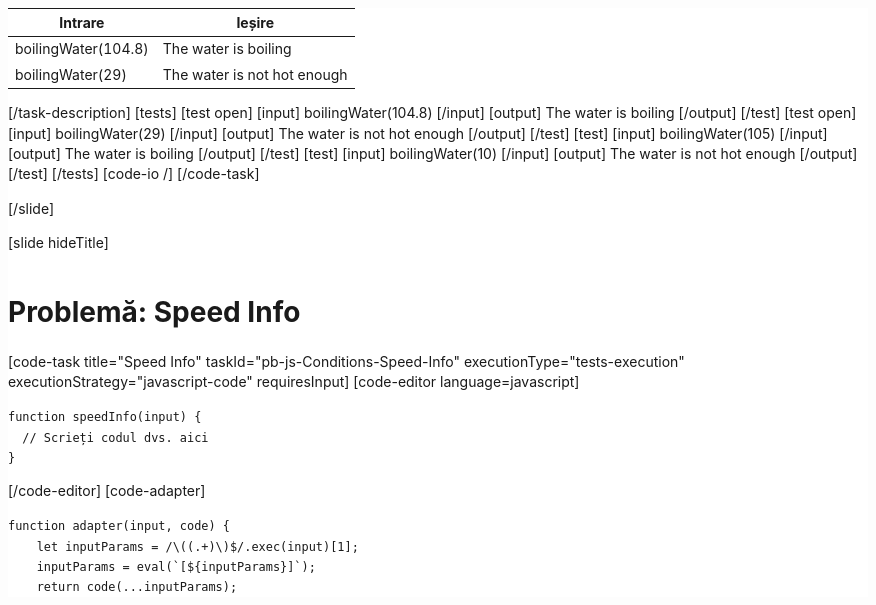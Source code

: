 | **Intrare** | **Ieșire** |
| --- | --- |
| boilingWater(104.8) | The water is boiling |
| boilingWater(29) | The water is not hot enough |

[/task-description]
[tests]
[test open]
[input]
boilingWater(104.8)
[/input]
[output]
The water is boiling
[/output]
[/test]
[test open]
[input]
boilingWater(29)
[/input]
[output]
The water is not hot enough
[/output]
[/test]
[test]
[input]
boilingWater(105)
[/input]
[output]
The water is boiling
[/output]
[/test]
[test]
[input]
boilingWater(10)
[/input]
[output]
The water is not hot enough
[/output]
[/test]
[/tests]
[code-io /]
[/code-task]

[/slide]

[slide hideTitle]
# Problemă: Speed Info

[code-task title="Speed Info" taskId="pb-js-Conditions-Speed-Info" executionType="tests-execution" executionStrategy="javascript-code" requiresInput]
[code-editor language=javascript]
```
function speedInfo(input) {
  // Scrieți codul dvs. aici
}
```
[/code-editor]
[code-adapter]
```
function adapter(input, code) {
    let inputParams = /\((.+)\)$/.exec(input)[1];
    inputParams = eval(`[${inputParams}]`);
    return code(...inputParams);
```